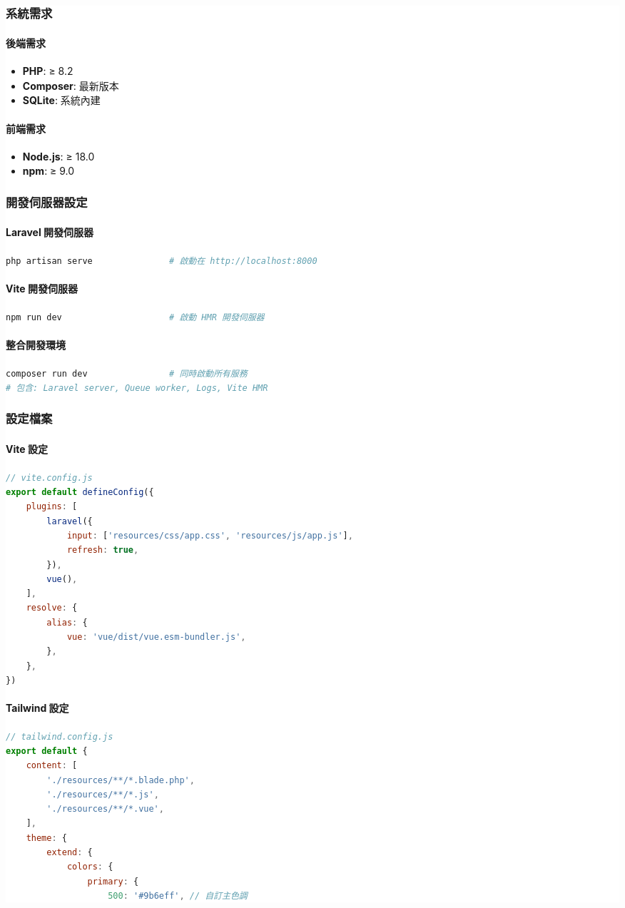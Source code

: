 ### 系統需求

#### 後端需求
- **PHP**: ≥ 8.2
- **Composer**: 最新版本
- **SQLite**: 系統內建

#### 前端需求
- **Node.js**: ≥ 18.0
- **npm**: ≥ 9.0

### 開發伺服器設定

#### Laravel 開發伺服器
```bash
php artisan serve               # 啟動在 http://localhost:8000
```

#### Vite 開發伺服器
```bash
npm run dev                     # 啟動 HMR 開發伺服器
```

#### 整合開發環境
```bash
composer run dev                # 同時啟動所有服務
# 包含: Laravel server, Queue worker, Logs, Vite HMR
```

### 設定檔案

#### Vite 設定
```javascript
// vite.config.js
export default defineConfig({
    plugins: [
        laravel({
            input: ['resources/css/app.css', 'resources/js/app.js'],
            refresh: true,
        }),
        vue(),
    ],
    resolve: {
        alias: {
            vue: 'vue/dist/vue.esm-bundler.js',
        },
    },
})
```

#### Tailwind 設定
```javascript
// tailwind.config.js
export default {
    content: [
        './resources/**/*.blade.php',
        './resources/**/*.js',
        './resources/**/*.vue',
    ],
    theme: {
        extend: {
            colors: {
                primary: {
                    500: '#9b6eff', // 自訂主色調
```